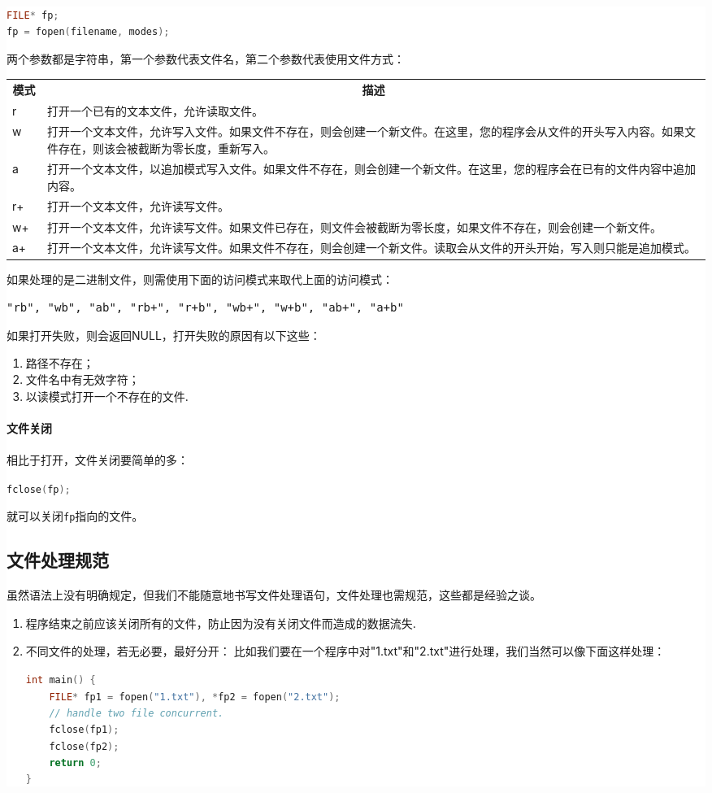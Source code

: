 ```cpp
FILE* fp;
fp = fopen(filename, modes);
```

两个参数都是字符串，第一个参数代表文件名，第二个参数代表使用文件方式：

<table class="reference notranslate">
<tr><th style="width:5%">模式</th><th>描述</th></tr>
<tr><td>r</td><td>打开一个已有的文本文件，允许读取文件。</td></tr>
<tr><td>w</td><td>打开一个文本文件，允许写入文件。如果文件不存在，则会创建一个新文件。在这里，您的程序会从文件的开头写入内容。如果文件存在，则该会被截断为零长度，重新写入。</td></tr>
<tr><td>a</td><td>打开一个文本文件，以追加模式写入文件。如果文件不存在，则会创建一个新文件。在这里，您的程序会在已有的文件内容中追加内容。</td></tr>
<tr><td>r+</td><td>打开一个文本文件，允许读写文件。</td></tr>
<tr><td>w+</td><td>打开一个文本文件，允许读写文件。如果文件已存在，则文件会被截断为零长度，如果文件不存在，则会创建一个新文件。</td></tr>
<tr><td>a+</td><td>打开一个文本文件，允许读写文件。如果文件不存在，则会创建一个新文件。读取会从文件的开头开始，写入则只能是追加模式。</td></tr>
</table>

<p>如果处理的是二进制文件，则需使用下面的访问模式来取代上面的访问模式：</p>
<pre>
"rb", "wb", "ab", "rb+", "r+b", "wb+", "w+b", "ab+", "a+b"
</pre>

如果打开失败，则会返回$\text{NULL}$，打开失败的原因有以下这些：

1. 路径不存在；
2. 文件名中有无效字符；
3. 以读模式打开一个不存在的文件.

#### 文件关闭

相比于打开，文件关闭要简单的多：

```cpp
fclose(fp);
```

就可以关闭`fp`指向的文件。

## 文件处理规范

虽然语法上没有明确规定，但我们不能随意地书写文件处理语句，文件处理也需规范，这些都是经验之谈。

1. 程序结束之前应该关闭所有的文件，防止因为没有关闭文件而造成的数据流失.

2. 不同文件的处理，若无必要，最好分开：
   比如我们要在一个程序中对"1.txt"和"2.txt"进行处理，我们当然可以像下面这样处理：

   ```cpp
   int main() {
       FILE* fp1 = fopen("1.txt"), *fp2 = fopen("2.txt");
       // handle two file concurrent.
       fclose(fp1);
       fclose(fp2);
       return 0;
   }
   ```
